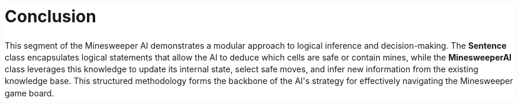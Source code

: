 # Conclusion

This segment of the Minesweeper AI demonstrates a modular approach to logical inference and decision-making. The **Sentence** class encapsulates logical statements that allow the AI to deduce which cells are safe or contain mines, while the **MinesweeperAI** class leverages this knowledge to update its internal state, select safe moves, and infer new information from the existing knowledge base. This structured methodology forms the backbone of the AI's strategy for effectively navigating the Minesweeper game board.